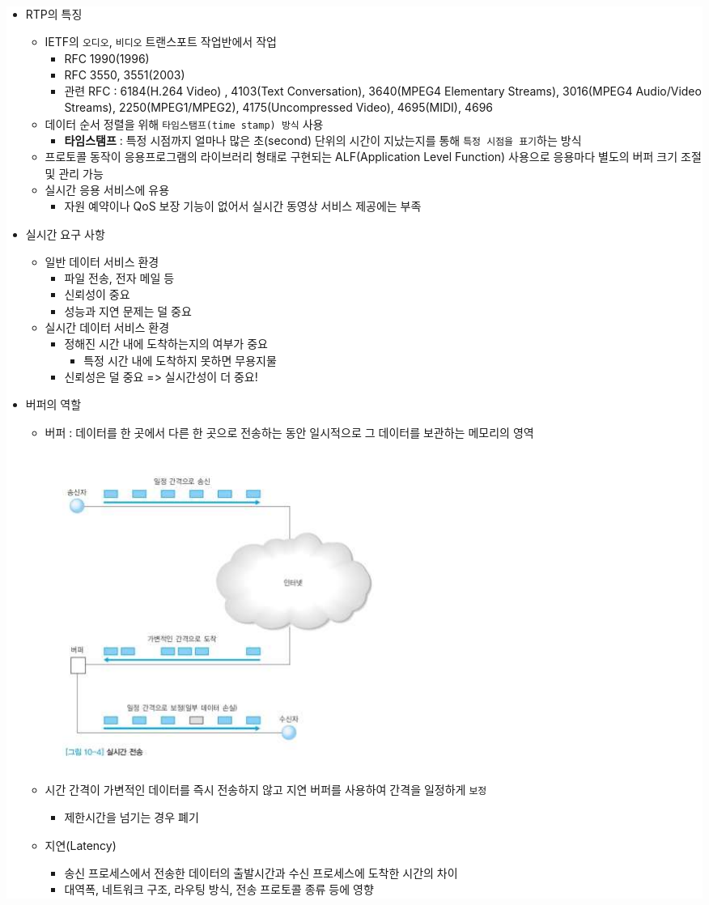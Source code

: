 - RTP의 특징
  - IETF의 `오디오`, `비디오` 트랜스포트 작업반에서 작업
    - RFC 1990(1996)
    - RFC 3550, 3551(2003)
    - 관련 RFC : 6184(H.264 Video) , 4103(Text Conversation), 3640(MPEG4 Elementary Streams), 3016(MPEG4 Audio/Video Streams), 2250(MPEG1/MPEG2), 4175(Uncompressed Video), 4695(MIDI), 4696
  - 데이터 순서 정렬을 위해 `타임스탬프(time stamp) 방식` 사용
    - **타임스탬프** : 특정 시점까지 얼마나 많은 초(second) 단위의 시간이 지났는지를 통해 `특정 시점을 표기`하는 방식
  - 프로토콜 동작이 응용프로그램의 라이브러리 형태로 구현되는 ALF(Application Level Function) 사용으로 응용마다 별도의 버퍼 크기 조절 및 관리 가능
  - 실시간 응용 서비스에 유용
    - 자원 예약이나 QoS 보장 기능이 없어서 실시간 동영상 서비스 제공에는 부족

- 실시간 요구 사항
  - 일반 데이터 서비스 환경
    - 파일 전송, 전자 메일 등
    - 신뢰성이 중요
    - 성능과 지연 문제는 덜 중요
  - 실시간 데이터 서비스 환경
    - 정해진 시간 내에 도착하는지의 여부가 중요
      - 특정 시간 내에 도착하지 못하면 무용지물
    - 신뢰성은 덜 중요 => 실시간성이 더 중요!

- 버퍼의 역할

  - 버퍼 : 데이터를 한 곳에서 다른 한 곳으로 전송하는 동안 일시적으로 그 데이터를 보관하는 메모리의 영역

    ![image-20230303143145973](./assets/image-20230303143145973.png)

  - 시간 간격이 가변적인 데이터를 즉시 전송하지 않고 지연 버퍼를 사용하여 간격을 일정하게 `보정`

    - 제한시간을 넘기는 경우 폐기

  - 지연(Latency)

    - 송신 프로세스에서 전송한 데이터의 출발시간과 수신 프로세스에 도착한 시간의 차이
    - 대역폭, 네트워크 구조, 라우팅 방식, 전송 프로토콜 종류 등에 영향
